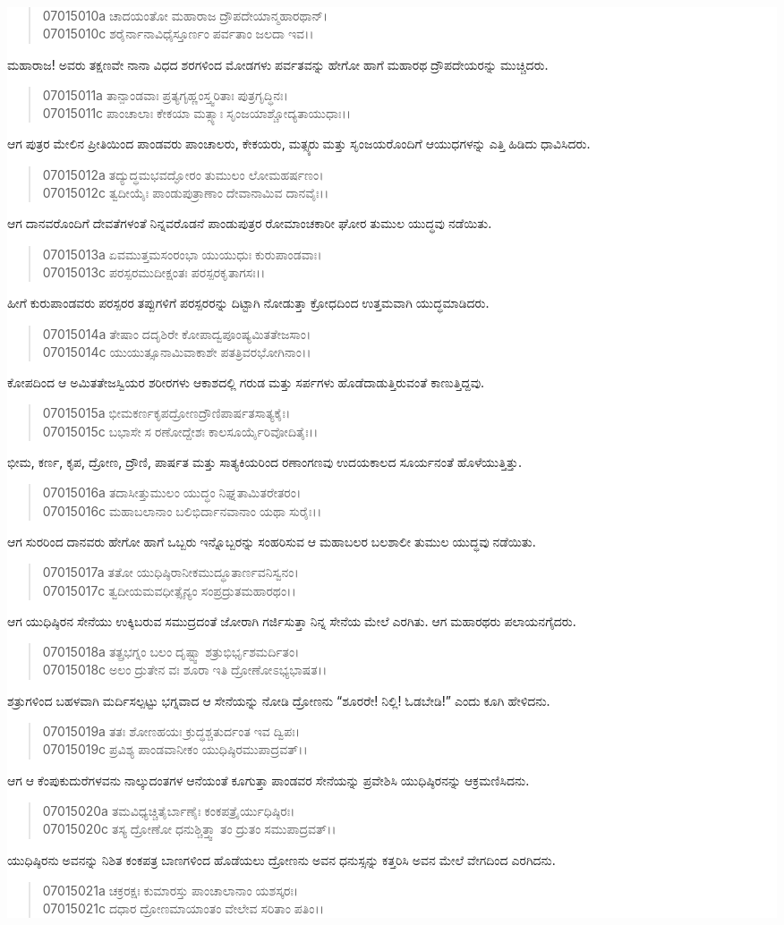> 07015010a ಚಾದಯಂತೋ ಮಹಾರಾಜ ದ್ರೌಪದೇಯಾನ್ಮಹಾರಥಾನ್।   
07015010c ಶರೈರ್ನಾನಾವಿಧೈಸ್ತೂರ್ಣಂ ಪರ್ವತಾಂ ಜಲದಾ ಇವ।।

ಮಹಾರಾಜ! ಅವರು ತಕ್ಷಣವೇ ನಾನಾ ವಿಧದ ಶರಗಳಿಂದ ಮೋಡಗಳು ಪರ್ವತವನ್ನು ಹೇಗೋ ಹಾಗೆ ಮಹಾರಥ ದ್ರೌಪದೇಯರನ್ನು ಮುಚ್ಚಿದರು.

> 07015011a ತಾನ್ಪಾಂಡವಾಃ ಪ್ರತ್ಯಗೃಹ್ಣಂಸ್ತ್ವರಿತಾಃ ಪುತ್ರಗೃದ್ಧಿನಃ।   
07015011c ಪಾಂಚಾಲಾಃ ಕೇಕಯಾ ಮತ್ಸ್ಯಾಃ ಸೃಂಜಯಾಶ್ಚೋದ್ಯತಾಯುಧಾಃ।।

ಆಗ ಪುತ್ರರ ಮೇಲಿನ ಪ್ರೀತಿಯಿಂದ ಪಾಂಡವರು ಪಾಂಚಾಲರು, ಕೇಕಯರು, ಮತ್ಸ್ಯರು ಮತ್ತು ಸೃಂಜಯರೊಂದಿಗೆ ಆಯುಧಗಳನ್ನು ಎತ್ತಿ ಹಿಡಿದು ಧಾವಿಸಿದರು.

> 07015012a ತದ್ಯುದ್ಧಮಭವದ್ಘೋರಂ ತುಮುಲಂ ಲೋಮಹರ್ಷಣಂ।   
07015012c ತ್ವದೀಯೈಃ ಪಾಂಡುಪುತ್ರಾಣಾಂ ದೇವಾನಾಮಿವ ದಾನವೈಃ।।

ಆಗ ದಾನವರೊಂದಿಗೆ ದೇವತೆಗಳಂತೆ ನಿನ್ನವರೊಡನೆ ಪಾಂಡುಪುತ್ರರ ರೋಮಾಂಚಕಾರೀ ಘೋರ ತುಮುಲ ಯುದ್ಧವು ನಡೆಯಿತು.

> 07015013a ಏವಮುತ್ತಮಸಂರಂಭಾ ಯುಯುಧುಃ ಕುರುಪಾಂಡವಾಃ।   
07015013c ಪರಸ್ಪರಮುದೀಕ್ಷಂತಃ ಪರಸ್ಪರಕೃತಾಗಸಃ।।

ಹೀಗೆ ಕುರುಪಾಂಡವರು ಪರಸ್ಪರರ ತಪ್ಪುಗಳಿಗೆ ಪರಸ್ಪರರನ್ನು ದಿಟ್ಟಾಗಿ ನೋಡುತ್ತಾ ಕ್ರೋಧದಿಂದ ಉತ್ತಮವಾಗಿ ಯುದ್ಧಮಾಡಿದರು.

> 07015014a ತೇಷಾಂ ದದೃಶಿರೇ ಕೋಪಾದ್ವಪೂಂಷ್ಯಮಿತತೇಜಸಾಂ।   
07015014c ಯುಯುತ್ಸೂನಾಮಿವಾಕಾಶೇ ಪತತ್ರಿವರಭೋಗಿನಾಂ।।

ಕೋಪದಿಂದ ಆ ಅಮಿತತೇಜಸ್ವಿಯರ ಶರೀರಗಳು ಆಕಾಶದಲ್ಲಿ ಗರುಡ ಮತ್ತು ಸರ್ಪಗಳು ಹೊಡೆದಾಡುತ್ತಿರುವಂತೆ ಕಾಣುತ್ತಿದ್ದವು.

> 07015015a ಭೀಮಕರ್ಣಕೃಪದ್ರೋಣದ್ರೌಣಿಪಾರ್ಷತಸಾತ್ಯಕೈಃ।   
07015015c ಬಭಾಸೇ ಸ ರಣೋದ್ದೇಶಃ ಕಾಲಸೂರ್ಯೈರಿವೋದಿತೈಃ।।

ಭೀಮ, ಕರ್ಣ, ಕೃಪ, ದ್ರೋಣ, ದ್ರೌಣಿ, ಪಾರ್ಷತ ಮತ್ತು ಸಾತ್ಯಕಿಯರಿಂದ ರಣಾಂಗಣವು ಉದಯಕಾಲದ ಸೂರ್ಯನಂತೆ ಹೊಳೆಯುತ್ತಿತ್ತು.

> 07015016a ತದಾಸೀತ್ತುಮುಲಂ ಯುದ್ಧಂ ನಿಘ್ನತಾಮಿತರೇತರಂ।   
07015016c ಮಹಾಬಲಾನಾಂ ಬಲಿಭಿರ್ದಾನವಾನಾಂ ಯಥಾ ಸುರೈಃ।।

ಆಗ ಸುರರಿಂದ ದಾನವರು ಹೇಗೋ ಹಾಗೆ ಒಬ್ಬರು ಇನ್ನೊಬ್ಬರನ್ನು ಸಂಹರಿಸುವ ಆ ಮಹಾಬಲರ ಬಲಶಾಲೀ ತುಮುಲ ಯುದ್ಧವು ನಡೆಯಿತು.

> 07015017a ತತೋ ಯುಧಿಷ್ಠಿರಾನೀಕಮುದ್ಧೂತಾರ್ಣವನಿಸ್ವನಂ।   
07015017c ತ್ವದೀಯಮವಧೀತ್ಸೈನ್ಯಂ ಸಂಪ್ರದ್ರುತಮಹಾರಥಂ।।

ಆಗ ಯುಧಿಷ್ಠಿರನ ಸೇನೆಯು ಉಕ್ಕಿಬರುವ ಸಮುದ್ರದಂತೆ ಜೋರಾಗಿ ಗರ್ಜಿಸುತ್ತಾ ನಿನ್ನ ಸೇನೆಯ ಮೇಲೆ ಎರಗಿತು. ಆಗ ಮಹಾರಥರು ಪಲಾಯನಗೈದರು.

> 07015018a ತತ್ಪ್ರಭಗ್ನಂ ಬಲಂ ದೃಷ್ಟ್ವಾ ಶತ್ರುಭಿರ್ಭೃಶಮರ್ದಿತಂ।   
07015018c ಅಲಂ ದ್ರುತೇನ ವಃ ಶೂರಾ ಇತಿ ದ್ರೋಣೋಽಭ್ಯಭಾಷತ।।

ಶತ್ರುಗಳಿಂದ ಬಹಳವಾಗಿ ಮರ್ದಿಸಲ್ಪಟ್ಟು ಭಗ್ನವಾದ ಆ ಸೇನೆಯನ್ನು ನೋಡಿ ದ್ರೋಣನು “ಶೂರರೇ! ನಿಲ್ಲಿ! ಓಡಬೇಡಿ!” ಎಂದು ಕೂಗಿ ಹೇಳಿದನು.

> 07015019a ತತಃ ಶೋಣಹಯಃ ಕ್ರುದ್ಧಶ್ಚತುರ್ದಂತ ಇವ ದ್ವಿಪಃ।   
07015019c ಪ್ರವಿಶ್ಯ ಪಾಂಡವಾನೀಕಂ ಯುಧಿಷ್ಠಿರಮುಪಾದ್ರವತ್।।

ಆಗ ಆ ಕೆಂಪುಕುದುರೆಗಳವನು ನಾಲ್ಕುದಂತಗಳ ಆನೆಯಂತೆ ಕೂಗುತ್ತಾ ಪಾಂಡವರ ಸೇನೆಯನ್ನು ಪ್ರವೇಶಿಸಿ ಯುಧಿಷ್ಠಿರನನ್ನು ಆಕ್ರಮಣಿಸಿದನು.

> 07015020a ತಮವಿಧ್ಯಚ್ಚಿತೈರ್ಬಾಣೈಃ ಕಂಕಪತ್ರೈರ್ಯುಧಿಷ್ಠಿರಃ।   
07015020c ತಸ್ಯ ದ್ರೋಣೋ ಧನುಶ್ಚಿತ್ತ್ವಾ ತಂ ದ್ರುತಂ ಸಮುಪಾದ್ರವತ್।।

ಯುಧಿಷ್ಠಿರನು ಅವನನ್ನು ನಿಶಿತ ಕಂಕಪತ್ರ ಬಾಣಗಳಿಂದ ಹೊಡೆಯಲು ದ್ರೋಣನು ಅವನ ಧನುಸ್ಸನ್ನು ಕತ್ತರಿಸಿ ಅವನ ಮೇಲೆ ವೇಗದಿಂದ ಎರಗಿದನು.

> 07015021a ಚಕ್ರರಕ್ಷಃ ಕುಮಾರಸ್ತು ಪಾಂಚಾಲಾನಾಂ ಯಶಸ್ಕರಃ।   
07015021c ದಧಾರ ದ್ರೋಣಮಾಯಾಂತಂ ವೇಲೇವ ಸರಿತಾಂ ಪತಿಂ।।
